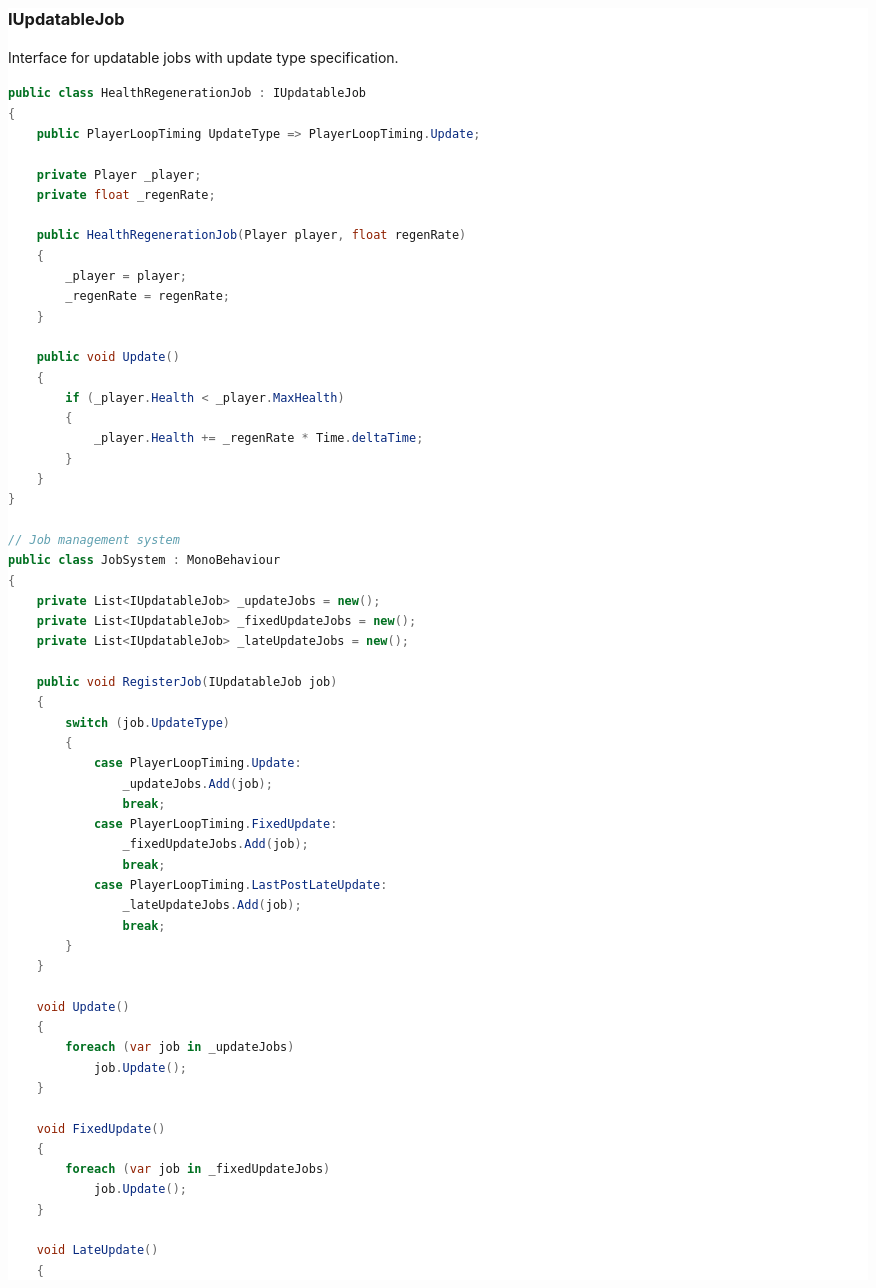 ### IUpdatableJob

Interface for updatable jobs with update type specification.

```csharp
public class HealthRegenerationJob : IUpdatableJob
{
    public PlayerLoopTiming UpdateType => PlayerLoopTiming.Update;
    
    private Player _player;
    private float _regenRate;

    public HealthRegenerationJob(Player player, float regenRate)
    {
        _player = player;
        _regenRate = regenRate;
    }

    public void Update()
    {
        if (_player.Health < _player.MaxHealth)
        {
            _player.Health += _regenRate * Time.deltaTime;
        }
    }
}

// Job management system
public class JobSystem : MonoBehaviour
{
    private List<IUpdatableJob> _updateJobs = new();
    private List<IUpdatableJob> _fixedUpdateJobs = new();
    private List<IUpdatableJob> _lateUpdateJobs = new();

    public void RegisterJob(IUpdatableJob job)
    {
        switch (job.UpdateType)
        {
            case PlayerLoopTiming.Update:
                _updateJobs.Add(job);
                break;
            case PlayerLoopTiming.FixedUpdate:
                _fixedUpdateJobs.Add(job);
                break;
            case PlayerLoopTiming.LastPostLateUpdate:
                _lateUpdateJobs.Add(job);
                break;
        }
    }

    void Update()
    {
        foreach (var job in _updateJobs)
            job.Update();
    }

    void FixedUpdate()
    {
        foreach (var job in _fixedUpdateJobs)
            job.Update();
    }

    void LateUpdate()
    {
```
